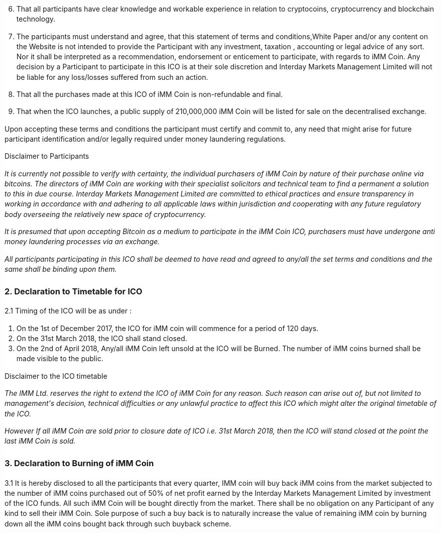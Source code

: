 6. That all participants have clear knowledge and workable experience in relation to cryptocoins, cryptocurrency and blockchain technology.

7. The participants must understand and agree, that this statement of terms and
conditions,White Paper and/or any content on the Website is not intended to provide the Participant with any investment, taxation , accounting or legal advice of any sort. Nor it shall be interpreted as a recommendation, endorsement or enticement to participate, with regards to iMM Coin.
Any decision by a Participant to participate in this ICO is at their sole discretion and Interday Markets Management Limited will not be liable for any loss/losses suffered from such an action.

8. That all the purchases made at this ICO of iMM Coin is non-refundable and final.

9. That when the ICO launches, a public supply of 210,000,000 iMM Coin will be listed for sale on the decentralised exchange.

Upon accepting these terms and conditions the participant must certify and commit to, any need that might arise for future participant identification and/or legally required under money laundering regulations.

Disclaimer to Participants

*It is currently not possible to verify with certainty, the individual purchasers of iMM Coin by nature of their purchase online via bitcoins. The directors of iMM Coin are working with their specialist solicitors and technical team to find a permanent a solution to this in due course. Interday Markets Management Limited are committed to ethical practices and ensure transparency in working in accordance with and adhering to all applicable laws within jurisdiction and cooperating with any future regulatory body overseeing the relatively new space of cryptocurrency.*

*It is presumed that upon accepting Bitcoin as a medium to participate in the iMM Coin ICO, purchasers must have undergone anti money laundering processes via an exchange.*

*All participants participating in this ICO shall be deemed to have read and agreed to any/all the set terms and conditions and the same shall be binding upon them.*

### 2. Declaration to Timetable for ICO

2.1 Timing of the ICO will be as under :

1. On the 1st of December 2017, the ICO for iMM coin will commence for a period of 120 days.
2. On the 31st March 2018, the ICO shall stand closed.
3. On the 2nd of April 2018, Any/all iMM Coin left unsold at the ICO will be Burned. The number of iMM coins burned shall be made visible to the public.

Disclaimer to the ICO timetable

*The IMM Ltd. reserves the right to extend the ICO of iMM Coin for any reason. Such reason can arise out of, but not limited to management's decision, technical difficulties or any unlawful practice to affect this ICO which might alter the original timetable of the ICO.*

*However If all iMM Coin are sold prior to closure date of ICO i.e. 31st March 2018, then the ICO will stand closed at the point the last iMM Coin is sold.*

### 3. Declaration to Burning of iMM Coin

3.1 It is hereby disclosed to all the participants that every quarter, IMM coin will buy back iMM coins from the market subjected to the number of iMM coins purchased out of 50% of net profit earned by the Interday Markets Management Limited by investment of the ICO funds. All such iMM Coin will be bought directly from the market.
There shall be no obligation on any Participant of any kind to sell their iMM Coin. Sole purpose of such a buy back is to naturally increase the value of remaining iMM coin by burning down all the iMM coins bought back through such buyback scheme.
